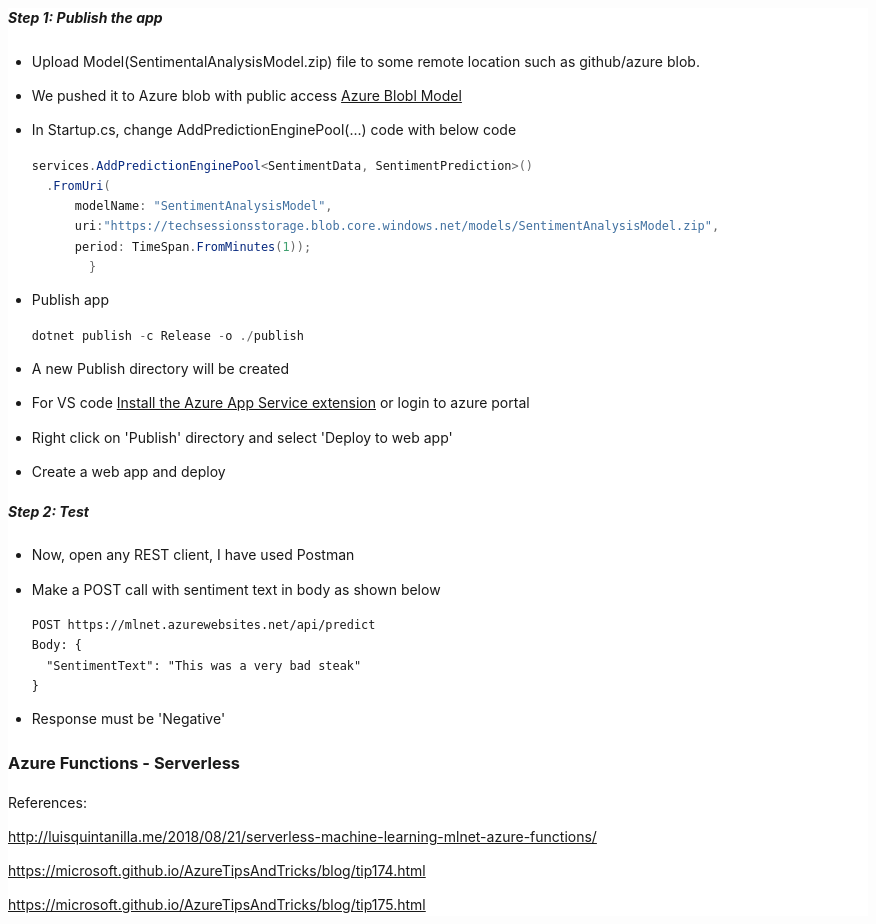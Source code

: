 ##### Step 1: Publish the app

- Upload Model(SentimentalAnalysisModel.zip) file to some remote location such as github/azure blob.

- We pushed it to Azure blob with public access [Azure Blobl Model]( https://techsessionsstorage.blob.core.windows.net/models/SentimentAnalysisModel.zip)

- In Startup.cs, change AddPredictionEnginePool(...) code with below code

  ```c#
  services.AddPredictionEnginePool<SentimentData, SentimentPrediction>()
    .FromUri(
        modelName: "SentimentAnalysisModel",
        uri:"https://techsessionsstorage.blob.core.windows.net/models/SentimentAnalysisModel.zip",
        period: TimeSpan.FromMinutes(1));
          }
  ```

- Publish app 

  ```c#
  dotnet publish -c Release -o ./publish
  ```

-  A new Publish directory will be created

- For VS code [Install the Azure App Service extension](vscode:extension/ms-azuretools.vscode-azureappservice)  or login to azure portal

- Right click on 'Publish' directory and select 'Deploy to web app'

- Create a web app and deploy

##### Step 2: Test

- Now, open any REST client, I have used Postman

- Make a POST call with sentiment text in body as shown below

  ```
  POST https://mlnet.azurewebsites.net/api/predict
  Body: {
  	"SentimentText": "This was a very bad steak"
  }
  ```

  

- Response must be 'Negative'

### Azure Functions - Serverless

References:

 http://luisquintanilla.me/2018/08/21/serverless-machine-learning-mlnet-azure-functions/ 

 https://microsoft.github.io/AzureTipsAndTricks/blog/tip174.html 

 https://microsoft.github.io/AzureTipsAndTricks/blog/tip175.html 












